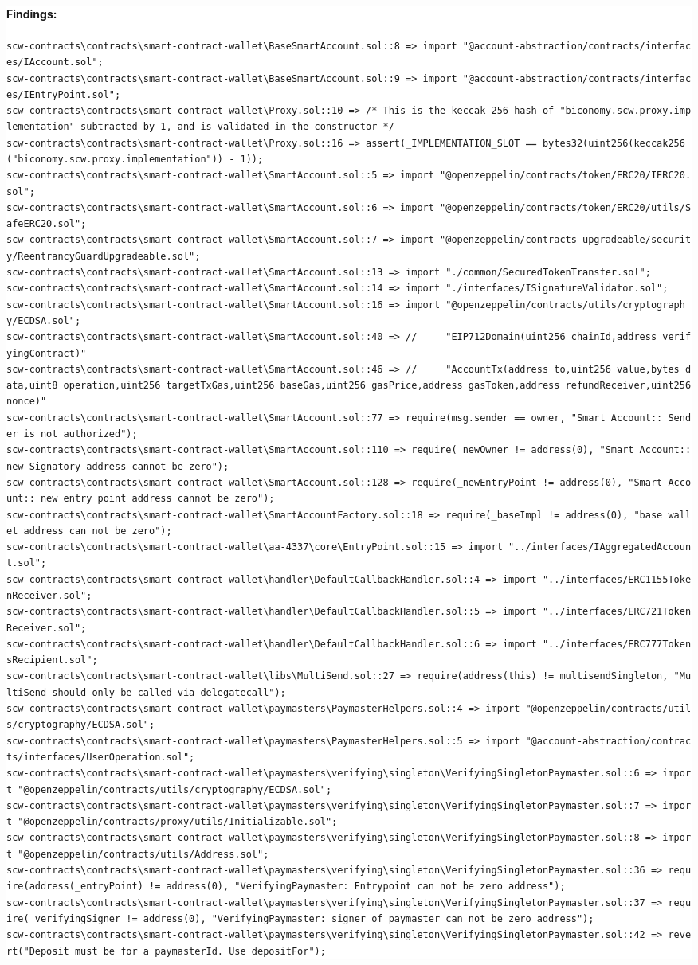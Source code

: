#### Findings:
```
scw-contracts\contracts\smart-contract-wallet\BaseSmartAccount.sol::8 => import "@account-abstraction/contracts/interfaces/IAccount.sol";
scw-contracts\contracts\smart-contract-wallet\BaseSmartAccount.sol::9 => import "@account-abstraction/contracts/interfaces/IEntryPoint.sol";
scw-contracts\contracts\smart-contract-wallet\Proxy.sol::10 => /* This is the keccak-256 hash of "biconomy.scw.proxy.implementation" subtracted by 1, and is validated in the constructor */
scw-contracts\contracts\smart-contract-wallet\Proxy.sol::16 => assert(_IMPLEMENTATION_SLOT == bytes32(uint256(keccak256("biconomy.scw.proxy.implementation")) - 1));
scw-contracts\contracts\smart-contract-wallet\SmartAccount.sol::5 => import "@openzeppelin/contracts/token/ERC20/IERC20.sol";
scw-contracts\contracts\smart-contract-wallet\SmartAccount.sol::6 => import "@openzeppelin/contracts/token/ERC20/utils/SafeERC20.sol";
scw-contracts\contracts\smart-contract-wallet\SmartAccount.sol::7 => import "@openzeppelin/contracts-upgradeable/security/ReentrancyGuardUpgradeable.sol";
scw-contracts\contracts\smart-contract-wallet\SmartAccount.sol::13 => import "./common/SecuredTokenTransfer.sol";
scw-contracts\contracts\smart-contract-wallet\SmartAccount.sol::14 => import "./interfaces/ISignatureValidator.sol";
scw-contracts\contracts\smart-contract-wallet\SmartAccount.sol::16 => import "@openzeppelin/contracts/utils/cryptography/ECDSA.sol";
scw-contracts\contracts\smart-contract-wallet\SmartAccount.sol::40 => //     "EIP712Domain(uint256 chainId,address verifyingContract)"
scw-contracts\contracts\smart-contract-wallet\SmartAccount.sol::46 => //     "AccountTx(address to,uint256 value,bytes data,uint8 operation,uint256 targetTxGas,uint256 baseGas,uint256 gasPrice,address gasToken,address refundReceiver,uint256 nonce)"
scw-contracts\contracts\smart-contract-wallet\SmartAccount.sol::77 => require(msg.sender == owner, "Smart Account:: Sender is not authorized");
scw-contracts\contracts\smart-contract-wallet\SmartAccount.sol::110 => require(_newOwner != address(0), "Smart Account:: new Signatory address cannot be zero");
scw-contracts\contracts\smart-contract-wallet\SmartAccount.sol::128 => require(_newEntryPoint != address(0), "Smart Account:: new entry point address cannot be zero");
scw-contracts\contracts\smart-contract-wallet\SmartAccountFactory.sol::18 => require(_baseImpl != address(0), "base wallet address can not be zero");
scw-contracts\contracts\smart-contract-wallet\aa-4337\core\EntryPoint.sol::15 => import "../interfaces/IAggregatedAccount.sol";
scw-contracts\contracts\smart-contract-wallet\handler\DefaultCallbackHandler.sol::4 => import "../interfaces/ERC1155TokenReceiver.sol";
scw-contracts\contracts\smart-contract-wallet\handler\DefaultCallbackHandler.sol::5 => import "../interfaces/ERC721TokenReceiver.sol";
scw-contracts\contracts\smart-contract-wallet\handler\DefaultCallbackHandler.sol::6 => import "../interfaces/ERC777TokensRecipient.sol";
scw-contracts\contracts\smart-contract-wallet\libs\MultiSend.sol::27 => require(address(this) != multisendSingleton, "MultiSend should only be called via delegatecall");
scw-contracts\contracts\smart-contract-wallet\paymasters\PaymasterHelpers.sol::4 => import "@openzeppelin/contracts/utils/cryptography/ECDSA.sol";
scw-contracts\contracts\smart-contract-wallet\paymasters\PaymasterHelpers.sol::5 => import "@account-abstraction/contracts/interfaces/UserOperation.sol";
scw-contracts\contracts\smart-contract-wallet\paymasters\verifying\singleton\VerifyingSingletonPaymaster.sol::6 => import "@openzeppelin/contracts/utils/cryptography/ECDSA.sol";
scw-contracts\contracts\smart-contract-wallet\paymasters\verifying\singleton\VerifyingSingletonPaymaster.sol::7 => import "@openzeppelin/contracts/proxy/utils/Initializable.sol";
scw-contracts\contracts\smart-contract-wallet\paymasters\verifying\singleton\VerifyingSingletonPaymaster.sol::8 => import "@openzeppelin/contracts/utils/Address.sol";
scw-contracts\contracts\smart-contract-wallet\paymasters\verifying\singleton\VerifyingSingletonPaymaster.sol::36 => require(address(_entryPoint) != address(0), "VerifyingPaymaster: Entrypoint can not be zero address");
scw-contracts\contracts\smart-contract-wallet\paymasters\verifying\singleton\VerifyingSingletonPaymaster.sol::37 => require(_verifyingSigner != address(0), "VerifyingPaymaster: signer of paymaster can not be zero address");
scw-contracts\contracts\smart-contract-wallet\paymasters\verifying\singleton\VerifyingSingletonPaymaster.sol::42 => revert("Deposit must be for a paymasterId. Use depositFor");
```